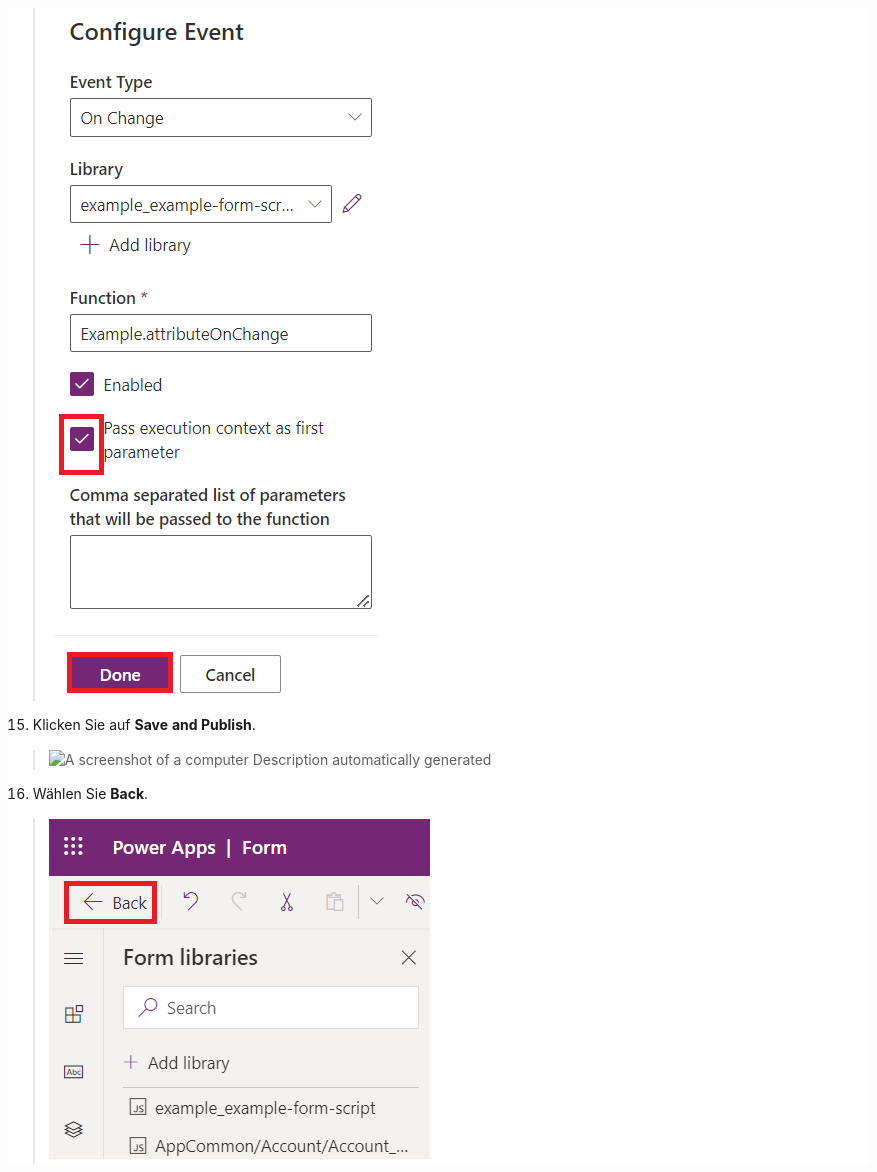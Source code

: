> ![](./media/image47.png)

15. Klicken Sie auf **Save** **and Publish**.

> ![A screenshot of a computer Description automatically
> generated](./media/image48.png)

16. Wählen Sie **Back**.

> ![](./media/image49.png)

